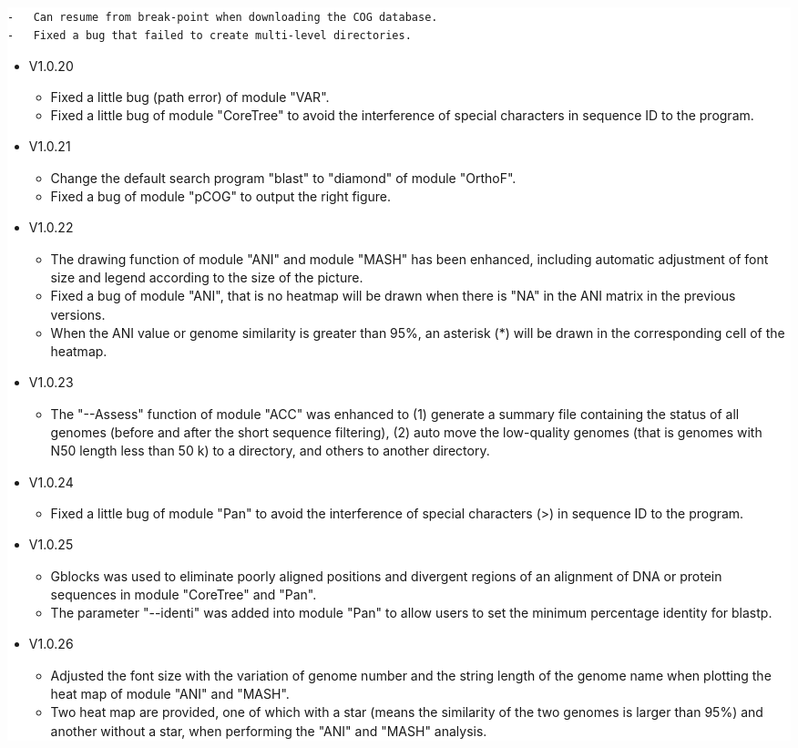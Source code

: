     -   Can resume from break-point when downloading the COG database.
    -   Fixed a bug that failed to create multi-level directories.

-   V1.0.20

    -   Fixed a little bug (path error) of module \"VAR\".
    -   Fixed a little bug of module \"CoreTree\" to avoid the
        interference of special characters in sequence ID to the
        program.

-   V1.0.21

    -   Change the default search program \"blast\" to \"diamond\" of
        module \"OrthoF\".
    -   Fixed a bug of module \"pCOG\" to output the right figure.

-   V1.0.22

    -   The drawing function of module \"ANI\" and module \"MASH\" has
        been enhanced, including automatic adjustment of font size and
        legend according to the size of the picture.
    -   Fixed a bug of module \"ANI\", that is no heatmap will be drawn
        when there is \"NA\" in the ANI matrix in the previous versions.
    -   When the ANI value or genome similarity is greater than 95%, an
        asterisk (\*) will be drawn in the corresponding cell of the
        heatmap.

-   V1.0.23

    -   The \"\--Assess\" function of module \"ACC\" was enhanced to (1)
        generate a summary file containing the status of all genomes
        (before and after the short sequence filtering), (2) auto move
        the low-quality genomes (that is genomes with N50 length less
        than 50 k) to a directory, and others to another directory.

-   V1.0.24

    -   Fixed a little bug of module \"Pan\" to avoid the interference
        of special characters (\>) in sequence ID to the program.

-   V1.0.25

    -   Gblocks was used to eliminate poorly aligned positions and
        divergent regions of an alignment of DNA or protein sequences in
        module \"CoreTree\" and \"Pan\".
    -   The parameter \"\--identi\" was added into module \"Pan\" to
        allow users to set the minimum percentage identity for blastp.

-   V1.0.26

    -   Adjusted the font size with the variation of genome number and
        the string length of the genome name when plotting the heat map
        of module \"ANI\" and \"MASH\".
    -   Two heat map are provided, one of which with a star (means the
        similarity of the two genomes is larger than 95%) and another
        without a star, when performing the \"ANI\" and \"MASH\"
        analysis.
